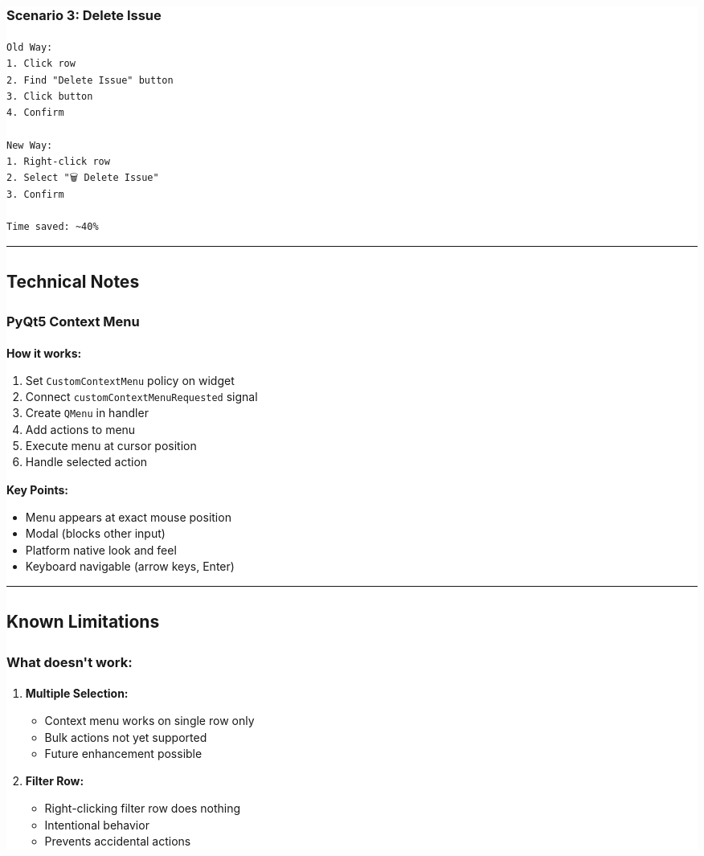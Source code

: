 ### Scenario 3: Delete Issue

```
Old Way:
1. Click row
2. Find "Delete Issue" button
3. Click button
4. Confirm

New Way:
1. Right-click row
2. Select "🗑️ Delete Issue"
3. Confirm

Time saved: ~40%
```

---

## Technical Notes

### PyQt5 Context Menu

**How it works:**
1. Set `CustomContextMenu` policy on widget
2. Connect `customContextMenuRequested` signal
3. Create `QMenu` in handler
4. Add actions to menu
5. Execute menu at cursor position
6. Handle selected action

**Key Points:**
- Menu appears at exact mouse position
- Modal (blocks other input)
- Platform native look and feel
- Keyboard navigable (arrow keys, Enter)

---

## Known Limitations

### What doesn't work:

1. **Multiple Selection:**
   - Context menu works on single row only
   - Bulk actions not yet supported
   - Future enhancement possible

2. **Filter Row:**
   - Right-clicking filter row does nothing
   - Intentional behavior
   - Prevents accidental actions
